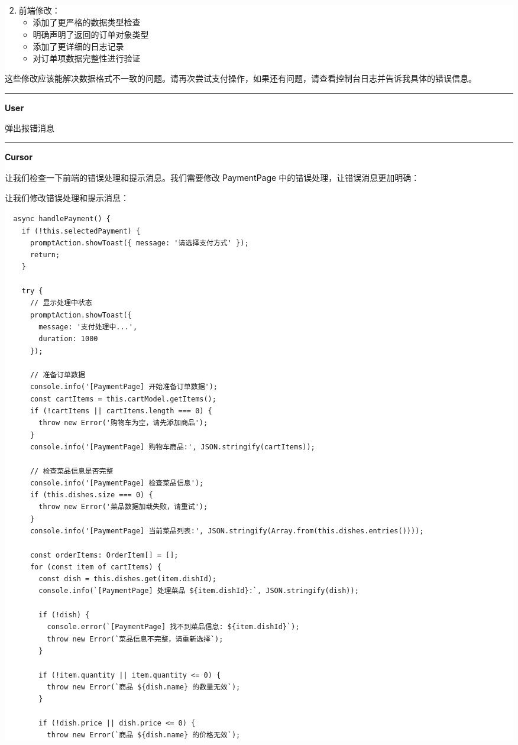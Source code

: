 2. 前端修改：
   - 添加了更严格的数据类型检查
   - 明确声明了返回的订单对象类型
   - 添加了更详细的日志记录
   - 对订单项数据完整性进行验证

这些修改应该能解决数据格式不一致的问题。请再次尝试支付操作，如果还有问题，请查看控制台日志并告诉我具体的错误信息。

---

**User**

弹出报错消息

---

**Cursor**

让我们检查一下前端的错误处理和提示消息。我们需要修改 PaymentPage 中的错误处理，让错误消息更加明确：

让我们修改错误处理和提示消息：

```plaintext
  async handlePayment() {
    if (!this.selectedPayment) {
      promptAction.showToast({ message: '请选择支付方式' });
      return;
    }

    try {
      // 显示处理中状态
      promptAction.showToast({ 
        message: '支付处理中...',
        duration: 1000
      });

      // 准备订单数据
      console.info('[PaymentPage] 开始准备订单数据');
      const cartItems = this.cartModel.getItems();
      if (!cartItems || cartItems.length === 0) {
        throw new Error('购物车为空，请先添加商品');
      }
      console.info('[PaymentPage] 购物车商品:', JSON.stringify(cartItems));

      // 检查菜品信息是否完整
      console.info('[PaymentPage] 检查菜品信息');
      if (this.dishes.size === 0) {
        throw new Error('菜品数据加载失败，请重试');
      }
      console.info('[PaymentPage] 当前菜品列表:', JSON.stringify(Array.from(this.dishes.entries())));
      
      const orderItems: OrderItem[] = [];
      for (const item of cartItems) {
        const dish = this.dishes.get(item.dishId);
        console.info(`[PaymentPage] 处理菜品 ${item.dishId}:`, JSON.stringify(dish));
        
        if (!dish) {
          console.error(`[PaymentPage] 找不到菜品信息: ${item.dishId}`);
          throw new Error(`菜品信息不完整，请重新选择`);
        }

        if (!item.quantity || item.quantity <= 0) {
          throw new Error(`商品 ${dish.name} 的数量无效`);
        }

        if (!dish.price || dish.price <= 0) {
          throw new Error(`商品 ${dish.name} 的价格无效`);
```